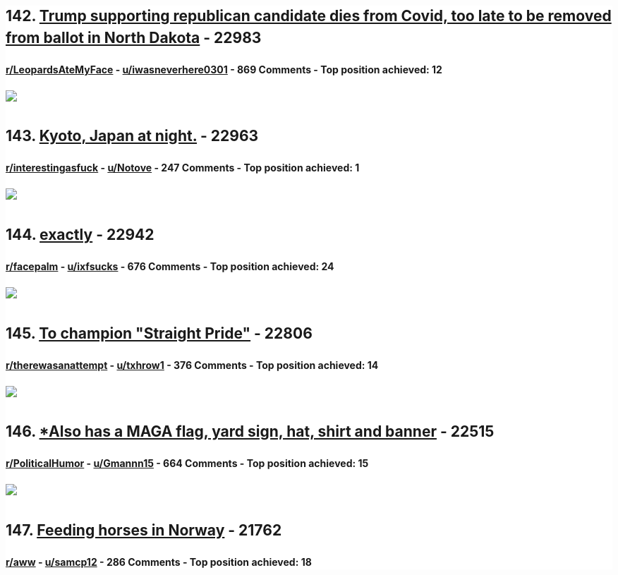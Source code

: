 ## 142. [Trump supporting republican candidate dies from Covid, too late to be removed from ballot in North Dakota](http://reddit.com/r/LeopardsAteMyFace/comments/jbmghu/trump_supporting_republican_candidate_dies_from/) - 22983
#### [r/LeopardsAteMyFace](http://reddit.com/r/LeopardsAteMyFace) - [u/iwasneverhere0301](http://reddit.com/u/iwasneverhere0301) - 869 Comments - Top position achieved: 12

<a href="https://www.grandforksherald.com/news/government-and-politics/6704546-Candidate-in-high-profile-North-Dakota-House-race-died-of-COVID-19"><img src="https://b.thumbs.redditmedia.com/fjfdkRB1QupwaYG5ZyBhAzl9I4DtDHMewOvUCyTmwxg.jpg"></img></a>

## 143. [Kyoto, Japan at night.](http://reddit.com/r/interestingasfuck/comments/jbtxmk/kyoto_japan_at_night/) - 22963
#### [r/interestingasfuck](http://reddit.com/r/interestingasfuck) - [u/Notove](http://reddit.com/u/Notove) - 247 Comments - Top position achieved: 1

<a href="https://i.redd.it/xjy8u54r3bt51.jpg"><img src="https://b.thumbs.redditmedia.com/97GeUVaF-byOcBmEKkp1OsqzJOji8qf9Ylc_G_RpVlM.jpg"></img></a>

## 144. [exactly](http://reddit.com/r/facepalm/comments/jbbhqe/exactly/) - 22942
#### [r/facepalm](http://reddit.com/r/facepalm) - [u/ixfsucks](http://reddit.com/u/ixfsucks) - 676 Comments - Top position achieved: 24

<a href="https://i.redd.it/l66ss9qb35t51.jpg"><img src="https://a.thumbs.redditmedia.com/6qZilq2JwlswoeBnn4nn3X9AymCkxyql-gtC3NtbfY0.jpg"></img></a>

## 145. [To champion "Straight Pride"](http://reddit.com/r/therewasanattempt/comments/jbgng6/to_champion_straight_pride/) - 22806
#### [r/therewasanattempt](http://reddit.com/r/therewasanattempt) - [u/txhrow1](http://reddit.com/u/txhrow1) - 376 Comments - Top position achieved: 14

<a href="https://i.redd.it/23zm84u1p6t51.jpg"><img src="https://b.thumbs.redditmedia.com/wv4ptbBrLKIDoAKw5Z7U66jme1zGFreKC2IIcJ28JGE.jpg"></img></a>

## 146. [*Also has a MAGA flag, yard sign, hat, shirt and banner](http://reddit.com/r/PoliticalHumor/comments/jbu4m4/also_has_a_maga_flag_yard_sign_hat_shirt_and/) - 22515
#### [r/PoliticalHumor](http://reddit.com/r/PoliticalHumor) - [u/Gmannn15](http://reddit.com/u/Gmannn15) - 664 Comments - Top position achieved: 15

<a href="https://i.redd.it/kg5rxadh5bt51.jpg"><img src="https://b.thumbs.redditmedia.com/zW6b6-liMkLvBgGBhm7t8RB4VjJuCpad7iYd8GU2_zA.jpg"></img></a>

## 147. [Feeding horses in Norway](http://reddit.com/r/aww/comments/jbgq4j/feeding_horses_in_norway/) - 21762
#### [r/aww](http://reddit.com/r/aww) - [u/samcp12](http://reddit.com/u/samcp12) - 286 Comments - Top position achieved: 18
